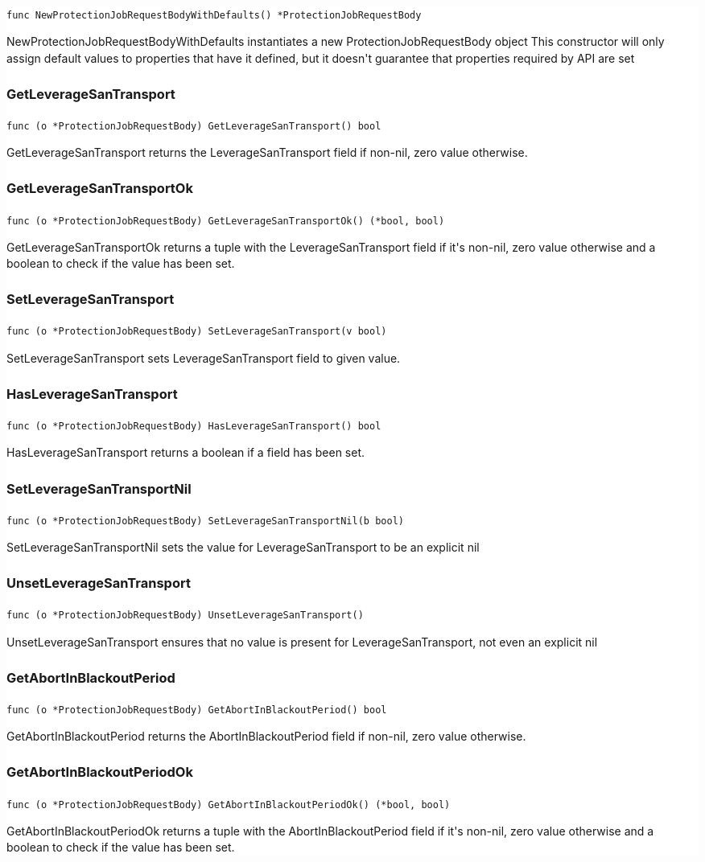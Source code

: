`func NewProtectionJobRequestBodyWithDefaults() *ProtectionJobRequestBody`

NewProtectionJobRequestBodyWithDefaults instantiates a new ProtectionJobRequestBody object
This constructor will only assign default values to properties that have it defined,
but it doesn't guarantee that properties required by API are set

### GetLeverageSanTransport

`func (o *ProtectionJobRequestBody) GetLeverageSanTransport() bool`

GetLeverageSanTransport returns the LeverageSanTransport field if non-nil, zero value otherwise.

### GetLeverageSanTransportOk

`func (o *ProtectionJobRequestBody) GetLeverageSanTransportOk() (*bool, bool)`

GetLeverageSanTransportOk returns a tuple with the LeverageSanTransport field if it's non-nil, zero value otherwise
and a boolean to check if the value has been set.

### SetLeverageSanTransport

`func (o *ProtectionJobRequestBody) SetLeverageSanTransport(v bool)`

SetLeverageSanTransport sets LeverageSanTransport field to given value.

### HasLeverageSanTransport

`func (o *ProtectionJobRequestBody) HasLeverageSanTransport() bool`

HasLeverageSanTransport returns a boolean if a field has been set.

### SetLeverageSanTransportNil

`func (o *ProtectionJobRequestBody) SetLeverageSanTransportNil(b bool)`

 SetLeverageSanTransportNil sets the value for LeverageSanTransport to be an explicit nil

### UnsetLeverageSanTransport
`func (o *ProtectionJobRequestBody) UnsetLeverageSanTransport()`

UnsetLeverageSanTransport ensures that no value is present for LeverageSanTransport, not even an explicit nil
### GetAbortInBlackoutPeriod

`func (o *ProtectionJobRequestBody) GetAbortInBlackoutPeriod() bool`

GetAbortInBlackoutPeriod returns the AbortInBlackoutPeriod field if non-nil, zero value otherwise.

### GetAbortInBlackoutPeriodOk

`func (o *ProtectionJobRequestBody) GetAbortInBlackoutPeriodOk() (*bool, bool)`

GetAbortInBlackoutPeriodOk returns a tuple with the AbortInBlackoutPeriod field if it's non-nil, zero value otherwise
and a boolean to check if the value has been set.
